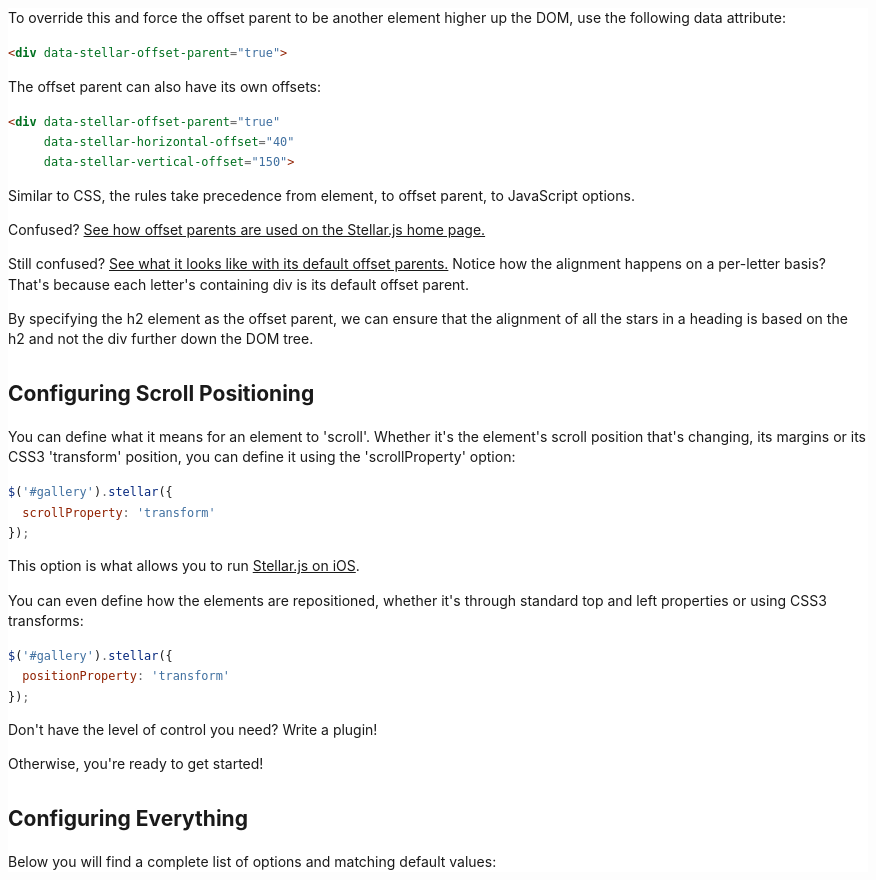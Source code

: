 To override this and force the offset parent to be another element higher up the DOM, use the following data attribute:

``` html
<div data-stellar-offset-parent="true">
```

The offset parent can also have its own offsets:

``` html
<div data-stellar-offset-parent="true"
     data-stellar-horizontal-offset="40"
     data-stellar-vertical-offset="150">
```

Similar to CSS, the rules take precedence from element, to offset parent, to JavaScript options.

Confused? [See how offset parents are used on the Stellar.js home page.](http://markdalgleish.com/projects/stellar.js/#show-offset-parents)

Still confused? [See what it looks like with its default offset parents.](http://markdalgleish.com/projects/stellar.js/#show-offset-parents-default) Notice how the alignment happens on a per-letter basis? That's because each letter's containing div is its default offset parent.

By specifying the h2 element as the offset parent, we can ensure that the alignment of all the stars in a heading is based on the h2 and not the div further down the DOM tree.

## Configuring Scroll Positioning

You can define what it means for an element to 'scroll'. Whether it's the element's scroll position that's changing, its margins or its CSS3 'transform' position, you can define it using the 'scrollProperty' option:

``` js
$('#gallery').stellar({
  scrollProperty: 'transform'
});
```

This option is what allows you to run [Stellar.js on iOS](http://markdalgleish.com/projects/stellar.js/demos/ios.html).

You can even define how the elements are repositioned, whether it's through standard top and left properties or using CSS3 transforms:

``` js
$('#gallery').stellar({
  positionProperty: 'transform'
});
```

Don't have the level of control you need? Write a plugin!

Otherwise, you're ready to get started!

## Configuring Everything

Below you will find a complete list of options and matching default values:
